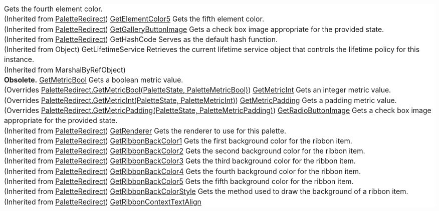 <td>Gets the fourth element color.<br />(Inherited from <a href="eb4bd14d-b283-a570-c104-b4d55603d473.md">PaletteRedirect</a>)</td></tr>
<tr>
<td><a href="414959b6-1b1e-52bc-a42b-61fe2a37520d.md">GetElementColor5</a></td>
<td>Gets the fifth element color.<br />(Inherited from <a href="eb4bd14d-b283-a570-c104-b4d55603d473.md">PaletteRedirect</a>)</td></tr>
<tr>
<td><a href="3d512061-5cc5-3a9a-ae20-bcd30048899b.md">GetGalleryButtonImage</a></td>
<td>Gets a check box image appropriate for the provided state.<br />(Inherited from <a href="eb4bd14d-b283-a570-c104-b4d55603d473.md">PaletteRedirect</a>)</td></tr>
<tr>
<td>GetHashCode</td>
<td>Serves as the default hash function.<br />(Inherited from Object)</td></tr>
<tr>
<td>GetLifetimeService</td>
<td>Retrieves the current lifetime service object that controls the lifetime policy for this instance.<br />(Inherited from MarshalByRefObject)<br /><strong>Obsolete.</strong></td></tr>
<tr>
<td><a href="bbffe4c3-432e-5ea7-26dc-a292d79a206b.md">GetMetricBool</a></td>
<td>Gets a boolean metric value.<br />(Overrides <a href="7066ebda-30e1-b8d5-35da-8fa93377f87d.md">PaletteRedirect.GetMetricBool(PaletteState, PaletteMetricBool)</a>)</td></tr>
<tr>
<td><a href="663f3d45-bdce-65ce-1bc4-6e2f780e3848.md">GetMetricInt</a></td>
<td>Gets an integer metric value.<br />(Overrides <a href="edb55752-9bd9-2f07-08ad-dbe5612e9e89.md">PaletteRedirect.GetMetricInt(PaletteState, PaletteMetricInt)</a>)</td></tr>
<tr>
<td><a href="7af579f6-dc66-70ec-577c-98cc5805e3e1.md">GetMetricPadding</a></td>
<td>Gets a padding metric value.<br />(Overrides <a href="ede3d324-097d-b73b-9784-4fb15acbd61b.md">PaletteRedirect.GetMetricPadding(PaletteState, PaletteMetricPadding)</a>)</td></tr>
<tr>
<td><a href="8f73f8ea-7a7e-dd38-3b12-acd92fe32546.md">GetRadioButtonImage</a></td>
<td>Gets a check box image appropriate for the provided state.<br />(Inherited from <a href="eb4bd14d-b283-a570-c104-b4d55603d473.md">PaletteRedirect</a>)</td></tr>
<tr>
<td><a href="4095a78f-bdf9-2c40-d895-bd1e376f9950.md">GetRenderer</a></td>
<td>Gets the renderer to use for this palette.<br />(Inherited from <a href="eb4bd14d-b283-a570-c104-b4d55603d473.md">PaletteRedirect</a>)</td></tr>
<tr>
<td><a href="7af64fef-718d-4dea-8e47-b93760332836.md">GetRibbonBackColor1</a></td>
<td>Gets the first background color for the ribbon item.<br />(Inherited from <a href="eb4bd14d-b283-a570-c104-b4d55603d473.md">PaletteRedirect</a>)</td></tr>
<tr>
<td><a href="83f36f43-3d93-9c9e-a509-f326837df535.md">GetRibbonBackColor2</a></td>
<td>Gets the second background color for the ribbon item.<br />(Inherited from <a href="eb4bd14d-b283-a570-c104-b4d55603d473.md">PaletteRedirect</a>)</td></tr>
<tr>
<td><a href="8877f353-0615-20b8-7fc1-07c68fa88caa.md">GetRibbonBackColor3</a></td>
<td>Gets the third background color for the ribbon item.<br />(Inherited from <a href="eb4bd14d-b283-a570-c104-b4d55603d473.md">PaletteRedirect</a>)</td></tr>
<tr>
<td><a href="e31422d3-e75b-ba38-7d44-40bab47ac16a.md">GetRibbonBackColor4</a></td>
<td>Gets the fourth background color for the ribbon item.<br />(Inherited from <a href="eb4bd14d-b283-a570-c104-b4d55603d473.md">PaletteRedirect</a>)</td></tr>
<tr>
<td><a href="69dadebb-299e-8c20-730d-994cb8171df4.md">GetRibbonBackColor5</a></td>
<td>Gets the fifth background color for the ribbon item.<br />(Inherited from <a href="eb4bd14d-b283-a570-c104-b4d55603d473.md">PaletteRedirect</a>)</td></tr>
<tr>
<td><a href="ac82f22a-75bc-8500-c043-a7e38959857a.md">GetRibbonBackColorStyle</a></td>
<td>Gets the method used to draw the background of a ribbon item.<br />(Inherited from <a href="eb4bd14d-b283-a570-c104-b4d55603d473.md">PaletteRedirect</a>)</td></tr>
<tr>
<td><a href="e0194072-7911-1e31-6e40-56f692971346.md">GetRibbonContextTextAlign</a></td>